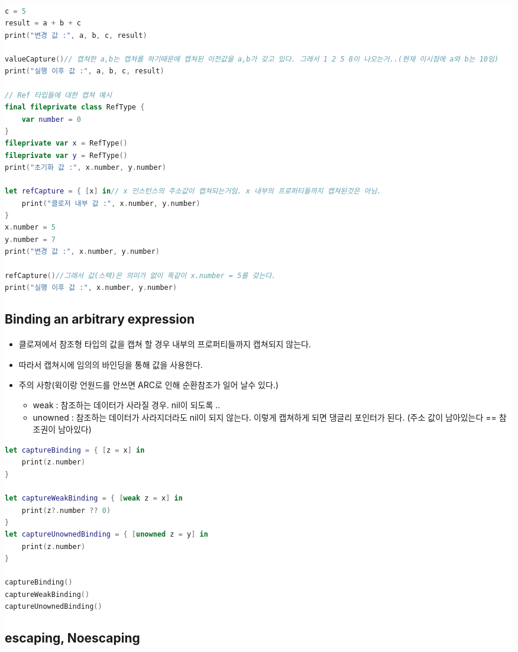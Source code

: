 ```swift
c = 5
result = a + b + c
print("변경 값 :", a, b, c, result)

valueCapture()// 캡쳐한 a,b는 캡쳐를 하기때문에 캡쳐된 이전값을 a,b가 갖고 있다. 그래서 1 2 5 8이 나오는거..(현재 이시점에 a와 b는 10임)
print("실행 이후 값 :", a, b, c, result)

// Ref 타입들에 대한 캡쳐 예시
final fileprivate class RefType {
    var number = 0
}
fileprivate var x = RefType()
fileprivate var y = RefType()
print("초기화 값 :", x.number, y.number)

let refCapture = { [x] in// x 인스턴스의 주소값이 캡쳐되는거임. x 내부의 프로퍼티들까지 캡쳐된것은 아님.
    print("클로저 내부 값 :", x.number, y.number)
}
x.number = 5
y.number = 7
print("변경 값 :", x.number, y.number)

refCapture()//그래서 값(스택)은 의미가 없이 똑같이 x.number = 5를 갖는다.
print("실행 이후 값 :", x.number, y.number)
```

## Binding an arbitrary expression

- 클로져에서 참조형 타입의 값을 캡쳐 할 경우 내부의 프로퍼티들까지 캡쳐되지 않는다.
- 따라서 캡쳐시에 임의의 바인딩을 통해 값을 사용한다.

- 주의 사항(윅이랑 언원드를 안쓰면 ARC로 인해 순환참조가 일어 날수 있다.)
	- weak : 참조하는 데이터가 사라질 경우. nil이 되도록 ..
	- unowned : 참조하는 데이터가 사라지더라도 nil이 되지 않는다. 이렇게 캡쳐하게 되면 댕글리 포인터가 된다. (주소 값이 남아있는다 == 참조권이 남아있다)

```swift
let captureBinding = { [z = x] in
    print(z.number)
}

let captureWeakBinding = { [weak z = x] in
    print(z?.number ?? 0)
}
let captureUnownedBinding = { [unowned z = y] in
    print(z.number)
}

captureBinding()
captureWeakBinding()
captureUnownedBinding()

```
## escaping, Noescaping
